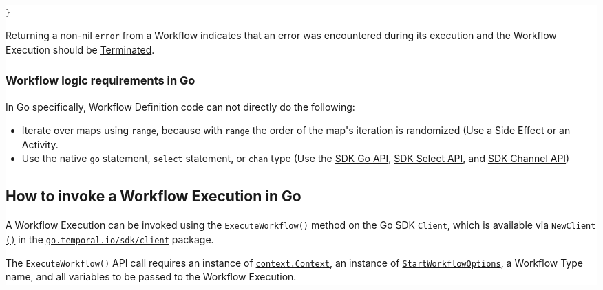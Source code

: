 ```go
}
```

Returning a non-nil `error` from a Workflow indicates that an error was encountered during its execution and the Workflow Execution should be [Terminated](#).

<RelatedRead
text="When to return an error from a Workflow"
goTo="#"
tagChar="g"
/>

### Workflow logic requirements in Go

In Go specifically, Workflow Definition code can not directly do the following:

- Iterate over maps using `range`, because with `range` the order of the map's iteration is randomized (Use a Side Effect or an Activity.
- Use the native `go` statement, `select` statement, or `chan` type (Use the [SDK Go API](#), [SDK Select API](#), and [SDK Channel API](#))

<RelatedRead
text="General requirements for writing Workflow Definitions"
goTo="/docs/application-operations/#what-are-general-requirements-for-writing-workflow-defintions"
tagChar="g"
/>

<RelatedRead
text="How to implement a Side Effect in Go"
goTo="#"
tagChar="g"
/>

<RelatedRead
text="How to write an Activity Definition"
goTo="#how-to-write-an-activity-definition"
tagChar="g"
/>

## How to invoke a Workflow Execution in Go

A Workflow Execution can be invoked using the `ExecuteWorkflow()` method on the Go SDK [`Client`](https://pkg.go.dev/go.temporal.io/sdk@v1.8.0/client#Client), which is available via [`NewClient()`](https://pkg.go.dev/go.temporal.io/sdk@v1.8.0/client#NewClient) in the [`go.temporal.io/sdk/client`](https://pkg.go.dev/go.temporal.io/sdk@v1.8.0/client) package.

<RelatedRead
text="How to invoke a Child Workflow Execution"
goTo="#"
tagChar="g"
/>

The `ExecuteWorkflow()` API call requires an instance of [`context.Context`](https://pkg.go.dev/context#Context), an instance of [`StartWorkflowOptions`](https://pkg.go.dev/go.temporal.io/sdk@v1.8.0/client#StartWorkflowOptions), a Workflow Type name, and all variables to be passed to the Workflow Execution.
